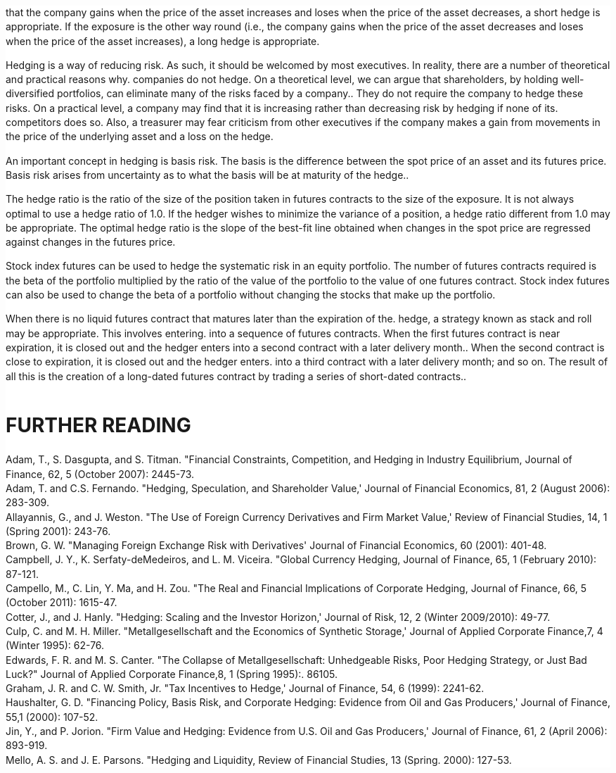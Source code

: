 that the company gains when the price of the asset increases and loses when the price of the asset decreases, a short hedge is appropriate. If the exposure is the other way round (i.e., the company gains when the price of the asset decreases and loses when the price of the asset increases), a long hedge is appropriate.  

Hedging is a way of reducing risk. As such, it should be welcomed by most executives. In reality, there are a number of theoretical and practical reasons why. companies do not hedge. On a theoretical level, we can argue that shareholders, by holding well-diversified portfolios, can eliminate many of the risks faced by a company.. They do not require the company to hedge these risks. On a practical level, a company may find that it is increasing rather than decreasing risk by hedging if none of its. competitors does so. Also, a treasurer may fear criticism from other executives if the company makes a gain from movements in the price of the underlying asset and a loss on the hedge.  

An important concept in hedging is basis risk. The basis is the difference between the spot price of an asset and its futures price. Basis risk arises from uncertainty as to what the basis will be at maturity of the hedge..  

The hedge ratio is the ratio of the size of the position taken in futures contracts to the size of the exposure. It is not always optimal to use a hedge ratio of 1.0. If the hedger wishes to minimize the variance of a position, a hedge ratio different from 1.0 may be appropriate. The optimal hedge ratio is the slope of the best-fit line obtained when changes in the spot price are regressed against changes in the futures price.  

Stock index futures can be used to hedge the systematic risk in an equity portfolio. The number of futures contracts required is the beta of the portfolio multiplied by the ratio of the value of the portfolio to the value of one futures contract. Stock index futures can also be used to change the beta of a portfolio without changing the stocks that make up the portfolio.  

When there is no liquid futures contract that matures later than the expiration of the. hedge, a strategy known as stack and roll may be appropriate. This involves entering. into a sequence of futures contracts. When the first futures contract is near expiration, it is closed out and the hedger enters into a second contract with a later delivery month.. When the second contract is close to expiration, it is closed out and the hedger enters. into a third contract with a later delivery month; and so on. The result of all this is the creation of a long-dated futures contract by trading a series of short-dated contracts..  

# FURTHER READING  

Adam, T., S. Dasgupta, and S. Titman. "Financial Constraints, Competition, and Hedging in Industry Equilibrium, Journal of Finance, 62, 5 (October 2007): 2445-73.   
Adam, T. and C.S. Fernando. "Hedging, Speculation, and Shareholder Value,' Journal of Financial Economics, 81, 2 (August 2006): 283-309.   
Allayannis, G., and J. Weston. "The Use of Foreign Currency Derivatives and Firm Market Value,' Review of Financial Studies, 14, 1 (Spring 2001): 243-76.   
Brown, G. W. "Managing Foreign Exchange Risk with Derivatives' Journal of Financial Economics, 60 (2001): 401-48.   
Campbell, J. Y., K. Serfaty-deMedeiros, and L. M. Viceira. "Global Currency Hedging, Journal of Finance, 65, 1 (February 2010): 87-121.   
Campello, M., C. Lin, Y. Ma, and H. Zou. "The Real and Financial Implications of Corporate Hedging, Journal of Finance, 66, 5 (October 2011): 1615-47.   
Cotter, J., and J. Hanly. "Hedging: Scaling and the Investor Horizon,' Journal of Risk, 12, 2 (Winter 2009/2010): 49-77.   
Culp, C. and M. H. Miller. "Metallgesellschaft and the Economics of Synthetic Storage,' Journal of Applied Corporate Finance,7, 4 (Winter 1995): 62-76.   
Edwards, F. R. and M. S. Canter. "The Collapse of Metallgesellschaft: Unhedgeable Risks, Poor Hedging Strategy, or Just Bad Luck?" Journal of Applied Corporate Finance,8, 1 (Spring 1995):. 86105.   
Graham, J. R. and C. W. Smith, Jr. "Tax Incentives to Hedge,' Journal of Finance, 54, 6 (1999): 2241-62.   
Haushalter, G. D. "Financing Policy, Basis Risk, and Corporate Hedging: Evidence from Oil and Gas Producers,' Journal of Finance, 55,1 (2000): 107-52.   
Jin, Y., and P. Jorion. "Firm Value and Hedging: Evidence from U.S. Oil and Gas Producers,' Journal of Finance, 61, 2 (April 2006): 893-919.   
Mello, A. S. and J. E. Parsons. "Hedging and Liquidity, Review of Financial Studies, 13 (Spring. 2000): 127-53.   